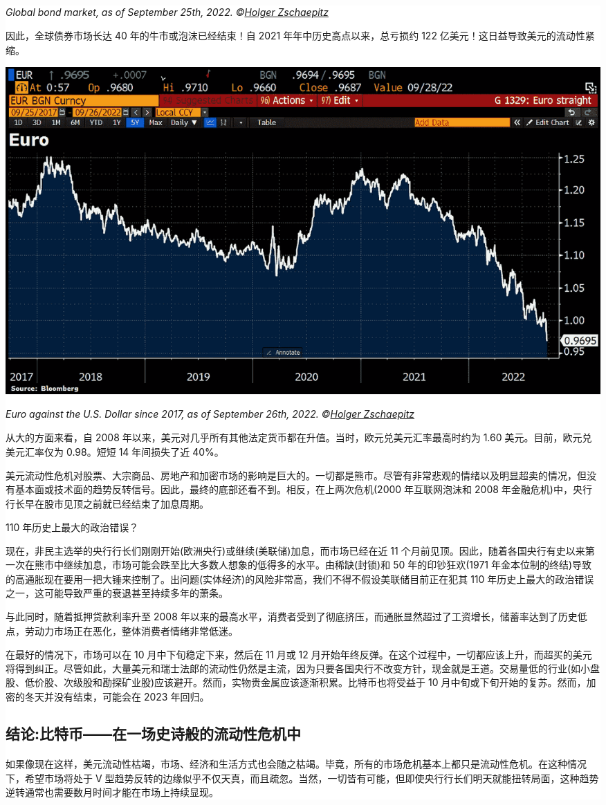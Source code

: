 *Global bond market, as of September 25th, 2022\. ©*[*Holger Zschaepitz*](https://twitter.com/Schuldensuehner/status/1574060420410777601)

因此，全球债券市场长达 40 年的牛市或泡沫已经结束！自 2021 年年中历史高点以来，总亏损约 122 亿美元！这日益导致美元的流动性紧缩。

![](img/2933de26200aad861291f46762ae9187.png)

*Euro against the U.S. Dollar since 2017, as of September 26th, 2022\. ©*[*Holger Zschaepitz*](https://twitter.com/Schuldensuehner/status/1574172001559887872)

从大的方面来看，自 2008 年以来，美元对几乎所有其他法定货币都在升值。当时，欧元兑美元汇率最高时约为 1.60 美元。目前，欧元兑美元汇率仅为 0.98。短短 14 年间损失了近 40%。

美元流动性危机对股票、大宗商品、房地产和加密市场的影响是巨大的。一切都是熊市。尽管有非常悲观的情绪以及明显超卖的情况，但没有基本面或技术面的趋势反转信号。因此，最终的底部还看不到。相反，在上两次危机(2000 年互联网泡沫和 2008 年金融危机)中，央行行长早在股市见顶之前就已经结束了加息周期。

110 年历史上最大的政治错误？

现在，非民主选举的央行行长们刚刚开始(欧洲央行)或继续(美联储)加息，而市场已经在近 11 个月前见顶。因此，随着各国央行有史以来第一次在熊市中继续加息，市场可能会跌至比大多数人想象的低得多的水平。由稀缺(封锁)和 50 年的印钞狂欢(1971 年金本位制的终结)导致的高通胀现在要用一把大锤来控制了。出问题(实体经济)的风险非常高，我们不得不假设美联储目前正在犯其 110 年历史上最大的政治错误之一，这可能导致严重的衰退甚至持续多年的萧条。

与此同时，随着抵押贷款利率升至 2008 年以来的最高水平，消费者受到了彻底挤压，而通胀显然超过了工资增长，储蓄率达到了历史低点，劳动力市场正在恶化，整体消费者情绪非常低迷。

在最好的情况下，市场可以在 10 月中下旬稳定下来，然后在 11 月或 12 月开始年终反弹。在这个过程中，一切都应该上升，而超买的美元将得到纠正。尽管如此，大量美元和瑞士法郎的流动性仍然是主流，因为只要各国央行不改变方针，现金就是王道。交易量低的行业(如小盘股、低价股、次级股和勘探矿业股)应该避开。然而，实物贵金属应该逐渐积累。比特币也将受益于 10 月中旬或下旬开始的复苏。然而，加密的冬天并没有结束，可能会在 2023 年回归。

## 结论:比特币——在一场史诗般的流动性危机中

如果像现在这样，美元流动性枯竭，市场、经济和生活方式也会随之枯竭。毕竟，所有的市场危机基本上都只是流动性危机。在这种情况下，希望市场将处于 V 型趋势反转的边缘似乎不仅天真，而且疏忽。当然，一切皆有可能，但即使央行行长们明天就能扭转局面，这种趋势逆转通常也需要数月时间才能在市场上持续显现。
